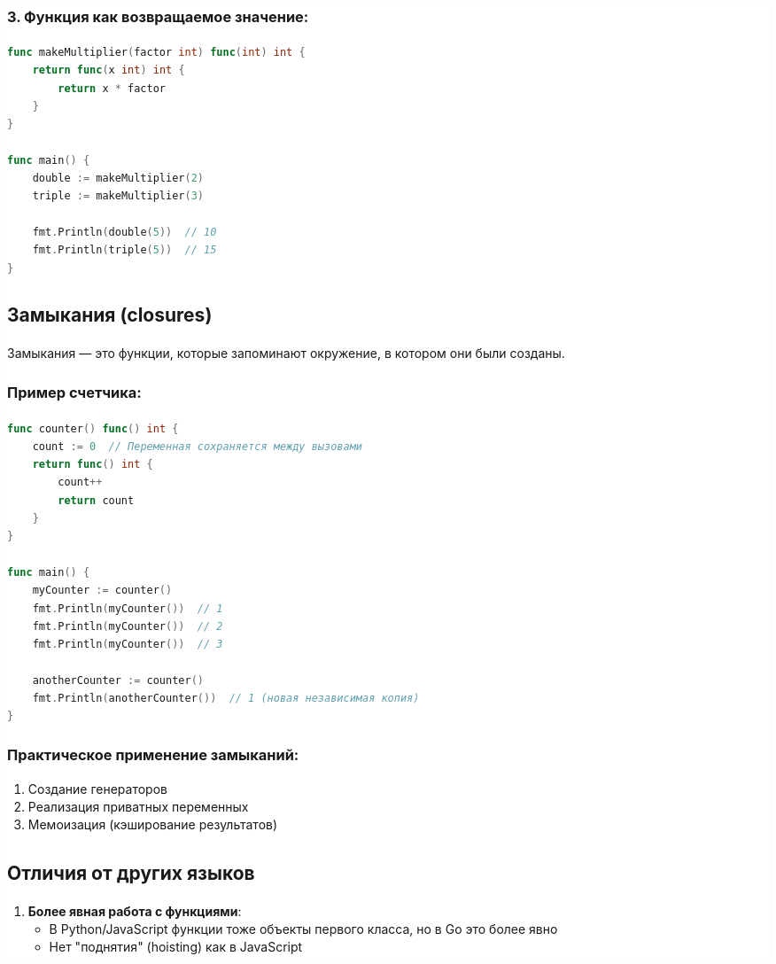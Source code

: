 ### 3. Функция как возвращаемое значение:
```go
func makeMultiplier(factor int) func(int) int {
    return func(x int) int {
        return x * factor
    }
}

func main() {
    double := makeMultiplier(2)
    triple := makeMultiplier(3)
    
    fmt.Println(double(5))  // 10
    fmt.Println(triple(5))  // 15
}
```

## Замыкания (closures)

Замыкания — это функции, которые запоминают окружение, в котором они были созданы.

### Пример счетчика:
```go
func counter() func() int {
    count := 0  // Переменная сохраняется между вызовами
    return func() int {
        count++
        return count
    }
}

func main() {
    myCounter := counter()
    fmt.Println(myCounter())  // 1
    fmt.Println(myCounter())  // 2
    fmt.Println(myCounter())  // 3
    
    anotherCounter := counter()
    fmt.Println(anotherCounter())  // 1 (новая независимая копия)
}
```

### Практическое применение замыканий:
1. Создание генераторов
2. Реализация приватных переменных
3. Мемоизация (кэширование результатов)

## Отличия от других языков

1. **Более явная работа с функциями**:
   - В Python/JavaScript функции тоже объекты первого класса, но в Go это более явно
   - Нет "поднятия" (hoisting) как в JavaScript
